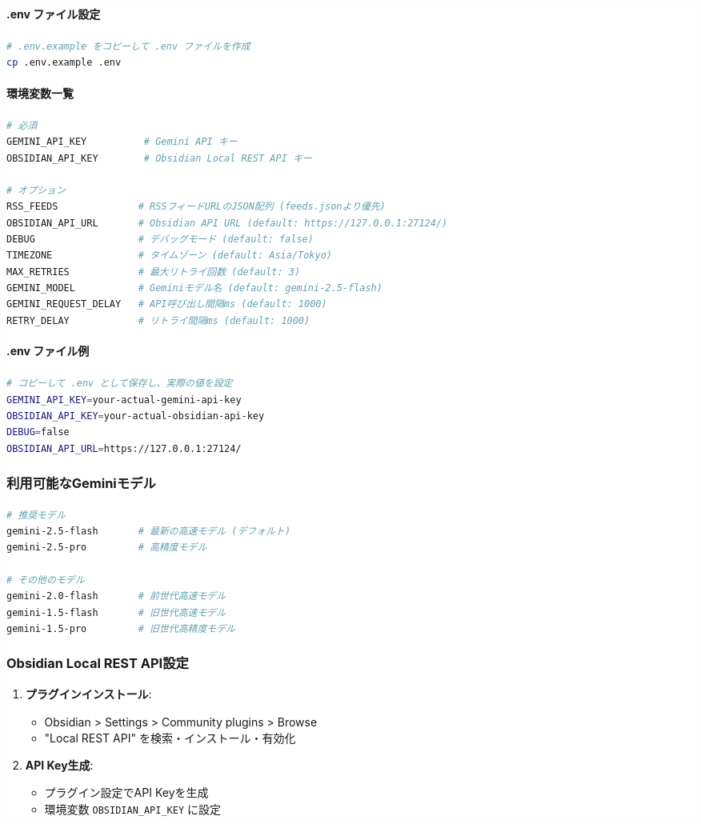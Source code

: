 #### .env ファイル設定
```bash
# .env.example をコピーして .env ファイルを作成
cp .env.example .env
```

#### 環境変数一覧
```bash
# 必須
GEMINI_API_KEY          # Gemini API キー
OBSIDIAN_API_KEY        # Obsidian Local REST API キー

# オプション
RSS_FEEDS              # RSSフィードURLのJSON配列 (feeds.jsonより優先)
OBSIDIAN_API_URL       # Obsidian API URL (default: https://127.0.0.1:27124/)
DEBUG                  # デバッグモード (default: false)
TIMEZONE               # タイムゾーン (default: Asia/Tokyo)
MAX_RETRIES            # 最大リトライ回数 (default: 3)
GEMINI_MODEL           # Geminiモデル名 (default: gemini-2.5-flash)
GEMINI_REQUEST_DELAY   # API呼び出し間隔ms (default: 1000)
RETRY_DELAY            # リトライ間隔ms (default: 1000)
```

#### .env ファイル例
```bash
# コピーして .env として保存し、実際の値を設定
GEMINI_API_KEY=your-actual-gemini-api-key
OBSIDIAN_API_KEY=your-actual-obsidian-api-key
DEBUG=false
OBSIDIAN_API_URL=https://127.0.0.1:27124/
```

### 利用可能なGeminiモデル
```bash
# 推奨モデル
gemini-2.5-flash       # 最新の高速モデル (デフォルト)
gemini-2.5-pro         # 高精度モデル

# その他のモデル
gemini-2.0-flash       # 前世代高速モデル
gemini-1.5-flash       # 旧世代高速モデル
gemini-1.5-pro         # 旧世代高精度モデル
```

### Obsidian Local REST API設定
1. **プラグインインストール**:
   - Obsidian > Settings > Community plugins > Browse
   - "Local REST API" を検索・インストール・有効化

2. **API Key生成**:
   - プラグイン設定でAPI Keyを生成
   - 環境変数 `OBSIDIAN_API_KEY` に設定
